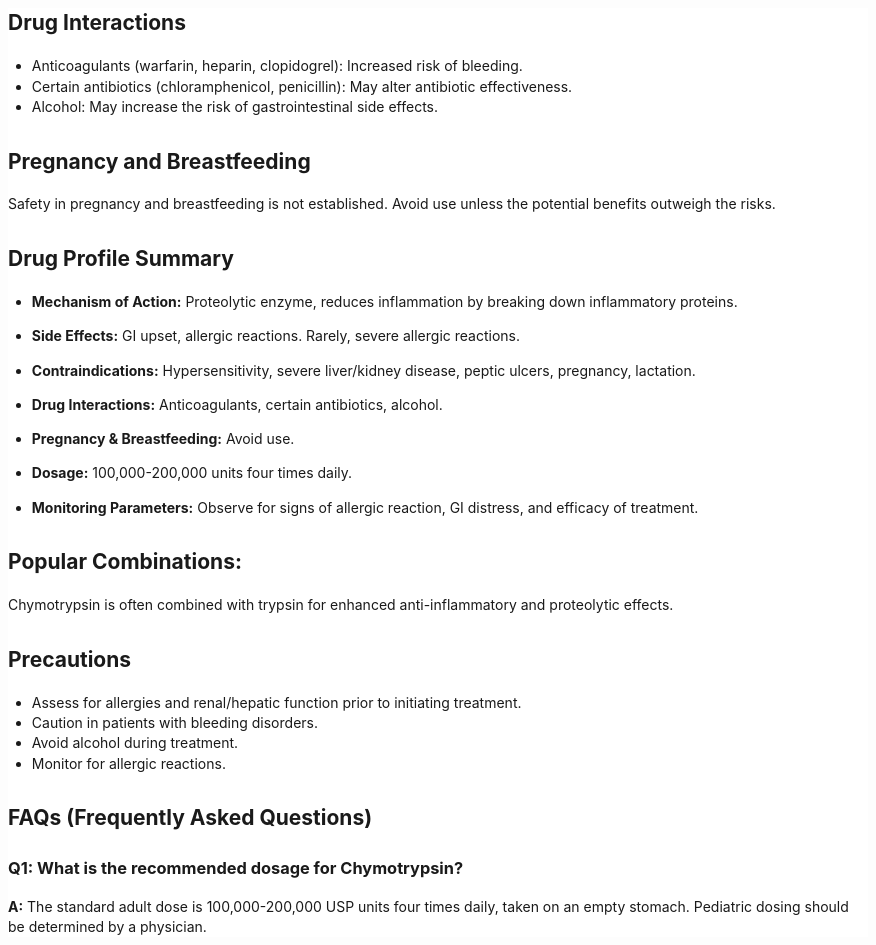 


## **Drug Interactions**

*   Anticoagulants (warfarin, heparin, clopidogrel): Increased risk of bleeding.
*   Certain antibiotics (chloramphenicol, penicillin): May alter antibiotic effectiveness.
*   Alcohol: May increase the risk of gastrointestinal side effects.


## **Pregnancy and Breastfeeding**

Safety in pregnancy and breastfeeding is not established. Avoid use unless the potential benefits outweigh the risks.


## **Drug Profile Summary**

*   **Mechanism of Action:** Proteolytic enzyme, reduces inflammation by breaking down inflammatory proteins.

*   **Side Effects:**  GI upset, allergic reactions.  Rarely, severe allergic reactions.

*   **Contraindications:** Hypersensitivity, severe liver/kidney disease, peptic ulcers, pregnancy, lactation.

*   **Drug Interactions:** Anticoagulants, certain antibiotics, alcohol.

*   **Pregnancy & Breastfeeding:** Avoid use.

*   **Dosage:** 100,000-200,000 units four times daily.

*   **Monitoring Parameters:**  Observe for signs of allergic reaction, GI distress, and efficacy of treatment.

## **Popular Combinations:**

Chymotrypsin is often combined with trypsin for enhanced anti-inflammatory and proteolytic effects.



## **Precautions**

*   Assess for allergies and renal/hepatic function prior to initiating treatment.
*   Caution in patients with bleeding disorders.
*   Avoid alcohol during treatment.
*   Monitor for allergic reactions.



## **FAQs (Frequently Asked Questions)**

### **Q1: What is the recommended dosage for Chymotrypsin?**

**A:** The standard adult dose is 100,000-200,000 USP units four times daily, taken on an empty stomach. Pediatric dosing should be determined by a physician.
